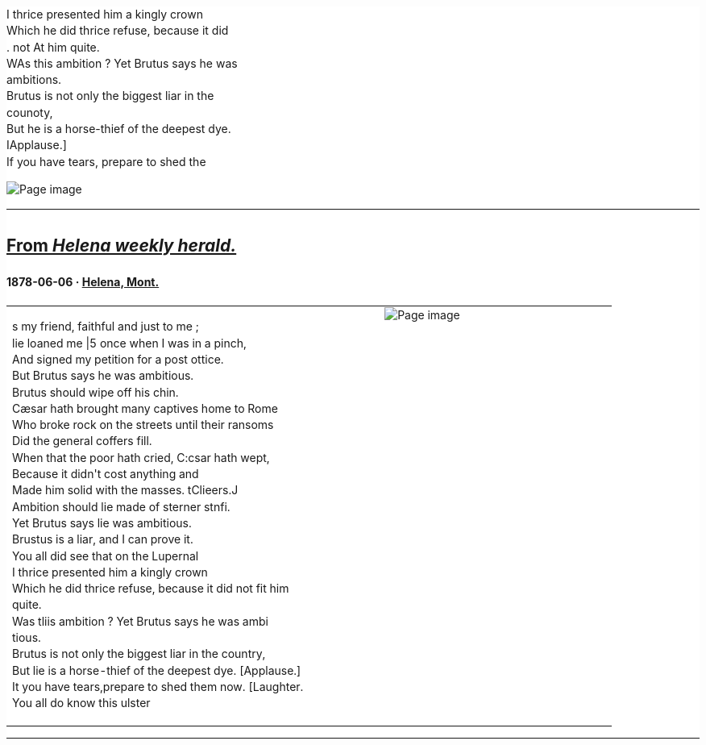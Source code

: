 I thrice presented him a kingly crown  
Which he did thrice refuse, because it did  
. not At him quite.  
WAs this ambition ? Yet Brutus says he was  
ambitions.  
Brutus is not only the biggest liar in the  
counoty,  
But he is a horse-thief of the deepest dye.  
IApplause.]  
If you have tears, prepare to shed the
</td><td style="width: 50%; max-height: 75%; margin: auto; display: block;">
<img alt="Page image" src="https://tile.loc.gov/image-services/iiif/service:ndnp:lu:batch_lu_bolivar_ver01:data:sn85034248:00200299346:1878060101:0792/pct:36.09572784810127,20.386089813800655,14.339398734177216,13.047645125958379/!600,600/0/default.jpg"/>
</td>
</tr></table>

---

## [From _Helena weekly herald._](https://www.loc.gov/resource/sn84036143/1878-06-06/ed-1/?sp=1)

#### 1878-06-06 &middot; [Helena, Mont.](http://dbpedia.org/resource/Helena%2C_Montana)

<table style="width: 100%;"><tr><td style="width: 50%">

s my friend, faithful and just to me ;  
lie loaned me |5 once when I was in a pinch,  
And signed my petition for a post ottice.  
But Brutus says he was ambitious.  
Brutus should wipe off his chin.  
Cæsar hath brought many captives home to Rome  
Who broke rock on the streets until their ransoms  
Did the general coffers fill.  
When that the poor hath cried, C:csar hath wept,  
Because it didn&#x27;t cost anything and  
Made him solid with the masses. tClieers.J  
Ambition should lie made of sterner stnfi.  
Yet Brutus says lie was ambitious.  
Brustus is a liar, and I can prove it.  
You all did see that on the Lupernal  
I thrice presented him a kingly crown  
Which he did thrice refuse, because it did not fit him  
quite.  
Was tliis ambition ? Yet Brutus says he was ambi­  
tious.  
Brutus is not only the biggest liar in the country,  
But lie is a horse-thief of the deepest dye. [Applause.]  
It you have tears,prepare to shed them now. [Laughter.  
You all do know this ulster
</td><td style="width: 50%; max-height: 75%; margin: auto; display: block;">
<img alt="Page image" src="https://tile.loc.gov/image-services/iiif/service:ndnp:mthi:batch_mthi_harrier_ver01:data:sn84036143:00295861198:1878060601:0188/pct:4.096774193548387,66.14667747163695,17.161290322580644,9.673824959481362/!600,600/0/default.jpg"/>
</td>
</tr></table>

---